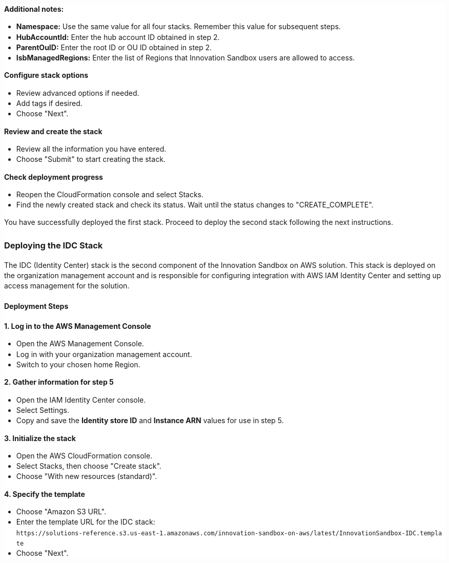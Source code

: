 **Additional notes:**

- **Namespace:** Use the same value for all four stacks. Remember this value for subsequent steps.
- **HubAccountId:** Enter the hub account ID obtained in step 2.
- **ParentOuID:** Enter the root ID or OU ID obtained in step 2.
- **IsbManagedRegions:** Enter the list of Regions that Innovation Sandbox users are allowed to access.

**Configure stack options**

- Review advanced options if needed.
- Add tags if desired.
- Choose "Next".

**Review and create the stack**

- Review all the information you have entered.
- Choose "Submit" to start creating the stack.

**Check deployment progress**

- Reopen the CloudFormation console and select Stacks.
- Find the newly created stack and check its status. Wait until the status changes to "CREATE_COMPLETE".

You have successfully deployed the first stack. Proceed to deploy the second stack following the next instructions.

### Deploying the IDC Stack

The IDC (Identity Center) stack is the second component of the Innovation Sandbox on AWS solution. This stack is deployed on the organization management account and is responsible for configuring integration with AWS IAM Identity Center and setting up access management for the solution.

#### Deployment Steps

**1. Log in to the AWS Management Console**

- Open the AWS Management Console.
- Log in with your organization management account.
- Switch to your chosen home Region.

**2. Gather information for step 5**

- Open the IAM Identity Center console.
- Select Settings.
- Copy and save the **Identity store ID** and **Instance ARN** values for use in step 5.

**3. Initialize the stack**

- Open the AWS CloudFormation console.
- Select Stacks, then choose "Create stack".
- Choose "With new resources (standard)".

**4. Specify the template**

- Choose "Amazon S3 URL".
- Enter the template URL for the IDC stack:  
  `https://solutions-reference.s3.us-east-1.amazonaws.com/innovation-sandbox-on-aws/latest/InnovationSandbox-IDC.template`
- Choose "Next".

